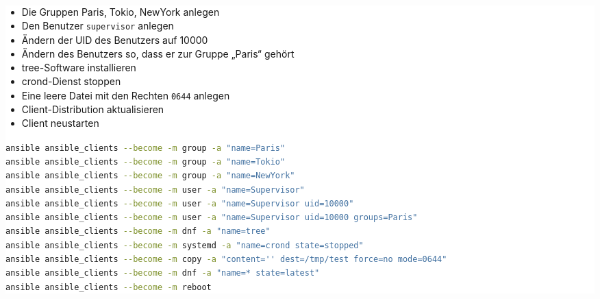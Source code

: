 * Die Gruppen Paris, Tokio, NewYork anlegen
* Den Benutzer `supervisor` anlegen
* Ändern der UID des Benutzers auf 10000
* Ändern des Benutzers so, dass er zur Gruppe „Paris“ gehört
* tree-Software installieren
* crond-Dienst stoppen
* Eine leere Datei mit den Rechten `0644` anlegen
* Client-Distribution aktualisieren
* Client neustarten

```bash
ansible ansible_clients --become -m group -a "name=Paris"
ansible ansible_clients --become -m group -a "name=Tokio"
ansible ansible_clients --become -m group -a "name=NewYork"
ansible ansible_clients --become -m user -a "name=Supervisor"
ansible ansible_clients --become -m user -a "name=Supervisor uid=10000"
ansible ansible_clients --become -m user -a "name=Supervisor uid=10000 groups=Paris"
ansible ansible_clients --become -m dnf -a "name=tree"
ansible ansible_clients --become -m systemd -a "name=crond state=stopped"
ansible ansible_clients --become -m copy -a "content='' dest=/tmp/test force=no mode=0644"
ansible ansible_clients --become -m dnf -a "name=* state=latest"
ansible ansible_clients --become -m reboot
```

